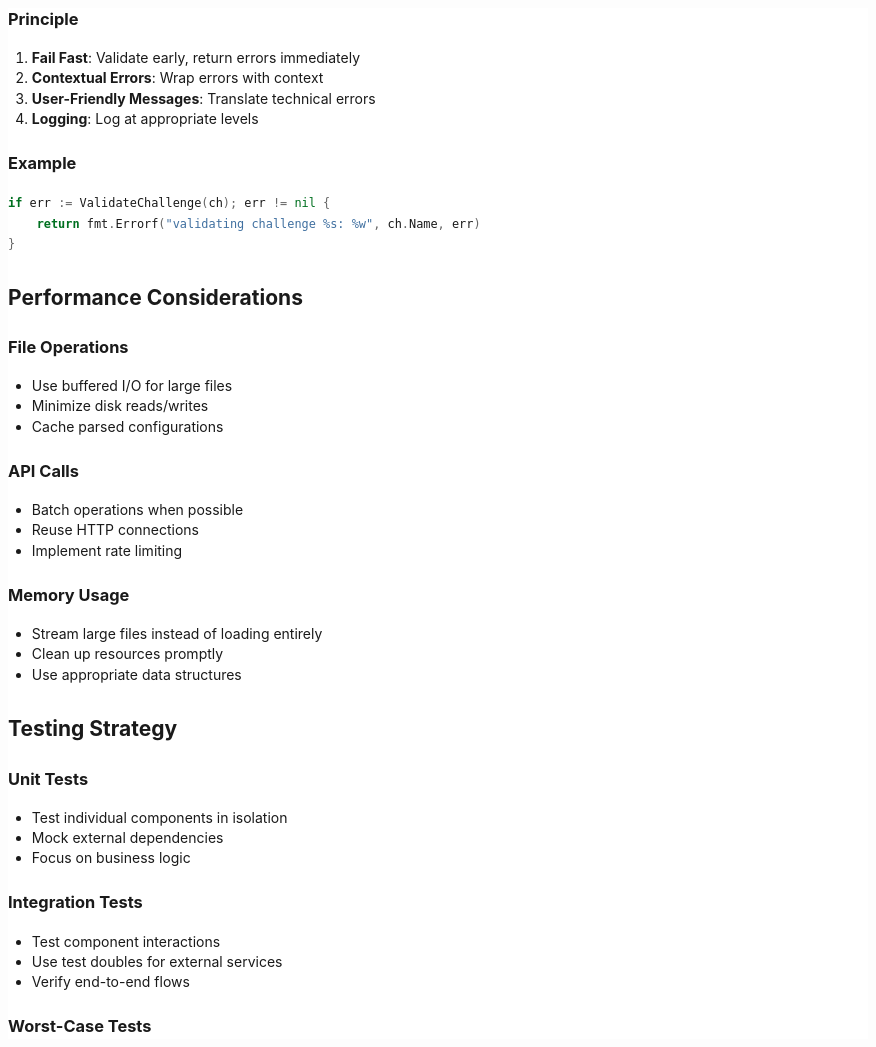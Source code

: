 ### Principle

1. **Fail Fast**: Validate early, return errors immediately
2. **Contextual Errors**: Wrap errors with context
3. **User-Friendly Messages**: Translate technical errors
4. **Logging**: Log at appropriate levels

### Example

```go
if err := ValidateChallenge(ch); err != nil {
    return fmt.Errorf("validating challenge %s: %w", ch.Name, err)
}
```

## Performance Considerations

### File Operations

- Use buffered I/O for large files
- Minimize disk reads/writes
- Cache parsed configurations

### API Calls

- Batch operations when possible
- Reuse HTTP connections
- Implement rate limiting

### Memory Usage

- Stream large files instead of loading entirely
- Clean up resources promptly
- Use appropriate data structures

## Testing Strategy

### Unit Tests

- Test individual components in isolation
- Mock external dependencies
- Focus on business logic

### Integration Tests

- Test component interactions
- Use test doubles for external services
- Verify end-to-end flows

### Worst-Case Tests
